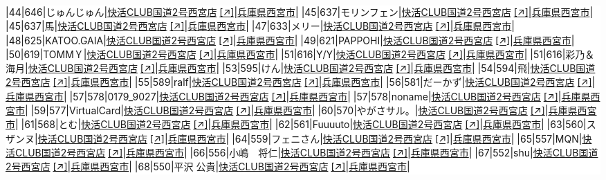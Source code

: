 |44|646|<span class="rank-name-pd">じゅんじゅん</span>|<a href="/darts/rank/shops/53279.html">快活CLUB国道2号西宮店</a> <a href="https://vs.phoenixdarts.com/jp/shop/shopDetailInfo/s_53279?s_seq=53279">[↗]</a>|<a href="/darts/rank/兵庫県/西宮市">兵庫県西宮市</a>|
|45|637|<span class="rank-name-pd">モリンフェン</span>|<a href="/darts/rank/shops/53279.html">快活CLUB国道2号西宮店</a> <a href="https://vs.phoenixdarts.com/jp/shop/shopDetailInfo/s_53279?s_seq=53279">[↗]</a>|<a href="/darts/rank/兵庫県/西宮市">兵庫県西宮市</a>|
|45|637|<span class="rank-name-pd">馬</span>|<a href="/darts/rank/shops/53279.html">快活CLUB国道2号西宮店</a> <a href="https://vs.phoenixdarts.com/jp/shop/shopDetailInfo/s_53279?s_seq=53279">[↗]</a>|<a href="/darts/rank/兵庫県/西宮市">兵庫県西宮市</a>|
|47|633|<span class="rank-name-pd">メリー</span>|<a href="/darts/rank/shops/53279.html">快活CLUB国道2号西宮店</a> <a href="https://vs.phoenixdarts.com/jp/shop/shopDetailInfo/s_53279?s_seq=53279">[↗]</a>|<a href="/darts/rank/兵庫県/西宮市">兵庫県西宮市</a>|
|48|625|<span class="rank-name-pd">KATOO.GAIA</span>|<a href="/darts/rank/shops/53279.html">快活CLUB国道2号西宮店</a> <a href="https://vs.phoenixdarts.com/jp/shop/shopDetailInfo/s_53279?s_seq=53279">[↗]</a>|<a href="/darts/rank/兵庫県/西宮市">兵庫県西宮市</a>|
|49|621|<span class="rank-name-pd">PAPPOHI</span>|<a href="/darts/rank/shops/53279.html">快活CLUB国道2号西宮店</a> <a href="https://vs.phoenixdarts.com/jp/shop/shopDetailInfo/s_53279?s_seq=53279">[↗]</a>|<a href="/darts/rank/兵庫県/西宮市">兵庫県西宮市</a>|
|50|619|<span class="rank-name-pd">TOMMＹ</span>|<a href="/darts/rank/shops/53279.html">快活CLUB国道2号西宮店</a> <a href="https://vs.phoenixdarts.com/jp/shop/shopDetailInfo/s_53279?s_seq=53279">[↗]</a>|<a href="/darts/rank/兵庫県/西宮市">兵庫県西宮市</a>|
|51|616|<span class="rank-name-pd">Y/Y</span>|<a href="/darts/rank/shops/53279.html">快活CLUB国道2号西宮店</a> <a href="https://vs.phoenixdarts.com/jp/shop/shopDetailInfo/s_53279?s_seq=53279">[↗]</a>|<a href="/darts/rank/兵庫県/西宮市">兵庫県西宮市</a>|
|51|616|<span class="rank-name-pd">彩乃＆海月</span>|<a href="/darts/rank/shops/53279.html">快活CLUB国道2号西宮店</a> <a href="https://vs.phoenixdarts.com/jp/shop/shopDetailInfo/s_53279?s_seq=53279">[↗]</a>|<a href="/darts/rank/兵庫県/西宮市">兵庫県西宮市</a>|
|53|595|<span class="rank-name-pd">けん</span>|<a href="/darts/rank/shops/53279.html">快活CLUB国道2号西宮店</a> <a href="https://vs.phoenixdarts.com/jp/shop/shopDetailInfo/s_53279?s_seq=53279">[↗]</a>|<a href="/darts/rank/兵庫県/西宮市">兵庫県西宮市</a>|
|54|594|<span class="rank-name-pd">飛</span>|<a href="/darts/rank/shops/53279.html">快活CLUB国道2号西宮店</a> <a href="https://vs.phoenixdarts.com/jp/shop/shopDetailInfo/s_53279?s_seq=53279">[↗]</a>|<a href="/darts/rank/兵庫県/西宮市">兵庫県西宮市</a>|
|55|589|<span class="rank-name-pd">ralf</span>|<a href="/darts/rank/shops/53279.html">快活CLUB国道2号西宮店</a> <a href="https://vs.phoenixdarts.com/jp/shop/shopDetailInfo/s_53279?s_seq=53279">[↗]</a>|<a href="/darts/rank/兵庫県/西宮市">兵庫県西宮市</a>|
|56|581|<span class="rank-name-pd">だーかず</span>|<a href="/darts/rank/shops/53279.html">快活CLUB国道2号西宮店</a> <a href="https://vs.phoenixdarts.com/jp/shop/shopDetailInfo/s_53279?s_seq=53279">[↗]</a>|<a href="/darts/rank/兵庫県/西宮市">兵庫県西宮市</a>|
|57|578|<span class="rank-name-pd">0179_9027</span>|<a href="/darts/rank/shops/53279.html">快活CLUB国道2号西宮店</a> <a href="https://vs.phoenixdarts.com/jp/shop/shopDetailInfo/s_53279?s_seq=53279">[↗]</a>|<a href="/darts/rank/兵庫県/西宮市">兵庫県西宮市</a>|
|57|578|<span class="rank-name-pd">noname</span>|<a href="/darts/rank/shops/53279.html">快活CLUB国道2号西宮店</a> <a href="https://vs.phoenixdarts.com/jp/shop/shopDetailInfo/s_53279?s_seq=53279">[↗]</a>|<a href="/darts/rank/兵庫県/西宮市">兵庫県西宮市</a>|
|59|577|<span class="rank-name-pd">VirtualCard</span>|<a href="/darts/rank/shops/53279.html">快活CLUB国道2号西宮店</a> <a href="https://vs.phoenixdarts.com/jp/shop/shopDetailInfo/s_53279?s_seq=53279">[↗]</a>|<a href="/darts/rank/兵庫県/西宮市">兵庫県西宮市</a>|
|60|570|<span class="rank-name-pd">やがさサル。</span>|<a href="/darts/rank/shops/53279.html">快活CLUB国道2号西宮店</a> <a href="https://vs.phoenixdarts.com/jp/shop/shopDetailInfo/s_53279?s_seq=53279">[↗]</a>|<a href="/darts/rank/兵庫県/西宮市">兵庫県西宮市</a>|
|61|568|<span class="rank-name-pd">とむ</span>|<a href="/darts/rank/shops/53279.html">快活CLUB国道2号西宮店</a> <a href="https://vs.phoenixdarts.com/jp/shop/shopDetailInfo/s_53279?s_seq=53279">[↗]</a>|<a href="/darts/rank/兵庫県/西宮市">兵庫県西宮市</a>|
|62|561|<span class="rank-name-pd">Fuuuuto</span>|<a href="/darts/rank/shops/53279.html">快活CLUB国道2号西宮店</a> <a href="https://vs.phoenixdarts.com/jp/shop/shopDetailInfo/s_53279?s_seq=53279">[↗]</a>|<a href="/darts/rank/兵庫県/西宮市">兵庫県西宮市</a>|
|63|560|<span class="rank-name-pd">スザンヌ</span>|<a href="/darts/rank/shops/53279.html">快活CLUB国道2号西宮店</a> <a href="https://vs.phoenixdarts.com/jp/shop/shopDetailInfo/s_53279?s_seq=53279">[↗]</a>|<a href="/darts/rank/兵庫県/西宮市">兵庫県西宮市</a>|
|64|559|<span class="rank-name-pd">フェニさん</span>|<a href="/darts/rank/shops/53279.html">快活CLUB国道2号西宮店</a> <a href="https://vs.phoenixdarts.com/jp/shop/shopDetailInfo/s_53279?s_seq=53279">[↗]</a>|<a href="/darts/rank/兵庫県/西宮市">兵庫県西宮市</a>|
|65|557|<span class="rank-name-pd">MQN</span>|<a href="/darts/rank/shops/53279.html">快活CLUB国道2号西宮店</a> <a href="https://vs.phoenixdarts.com/jp/shop/shopDetailInfo/s_53279?s_seq=53279">[↗]</a>|<a href="/darts/rank/兵庫県/西宮市">兵庫県西宮市</a>|
|66|556|<span class="rank-name-pd">小嶋　将仁</span>|<a href="/darts/rank/shops/53279.html">快活CLUB国道2号西宮店</a> <a href="https://vs.phoenixdarts.com/jp/shop/shopDetailInfo/s_53279?s_seq=53279">[↗]</a>|<a href="/darts/rank/兵庫県/西宮市">兵庫県西宮市</a>|
|67|552|<span class="rank-name-pd">shu</span>|<a href="/darts/rank/shops/53279.html">快活CLUB国道2号西宮店</a> <a href="https://vs.phoenixdarts.com/jp/shop/shopDetailInfo/s_53279?s_seq=53279">[↗]</a>|<a href="/darts/rank/兵庫県/西宮市">兵庫県西宮市</a>|
|68|550|<span class="rank-name-pd">平沢 公貴</span>|<a href="/darts/rank/shops/53279.html">快活CLUB国道2号西宮店</a> <a href="https://vs.phoenixdarts.com/jp/shop/shopDetailInfo/s_53279?s_seq=53279">[↗]</a>|<a href="/darts/rank/兵庫県/西宮市">兵庫県西宮市</a>|